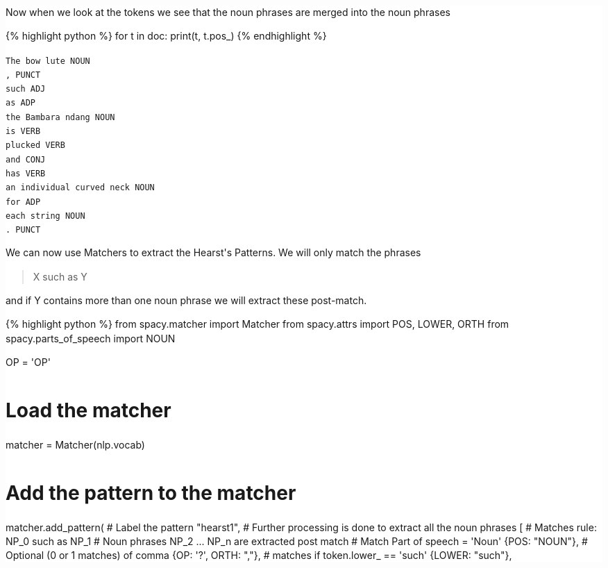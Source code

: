 Now when we look at the tokens we see that the noun phrases are merged into the noun phrases


{% highlight python %}
for t in doc:
    print(t, t.pos_)
{% endhighlight %}

    The bow lute NOUN
    , PUNCT
    such ADJ
    as ADP
    the Bambara ndang NOUN
    is VERB
    plucked VERB
    and CONJ
    has VERB
    an individual curved neck NOUN
    for ADP
    each string NOUN
    . PUNCT


We can now use Matchers to extract the Hearst's Patterns. We will only match the phrases
> X such as Y

and if Y contains more than one noun phrase we will extract these post-match.


{% highlight python %}
from spacy.matcher import Matcher
from spacy.attrs import POS, LOWER, ORTH
from spacy.parts_of_speech import NOUN

OP = 'OP'

# Load the matcher
matcher = Matcher(nlp.vocab)

# Add the pattern to the matcher
matcher.add_pattern(
                    # Label the pattern
                    "hearst1",
                    # Further processing is done to extract all the noun phrases
                    [
                        # Matches rule: NP_0 such as NP_1
                        # Noun phrases NP_2 ... NP_n are extracted post match
                        # Match Part of speech = 'Noun'
                        {POS: "NOUN"},
                        # Optional (0 or 1 matches) of comma
                        {OP: '?', ORTH: ","},
                        # matches if token.lower_ == 'such'
                        {LOWER: "such"},